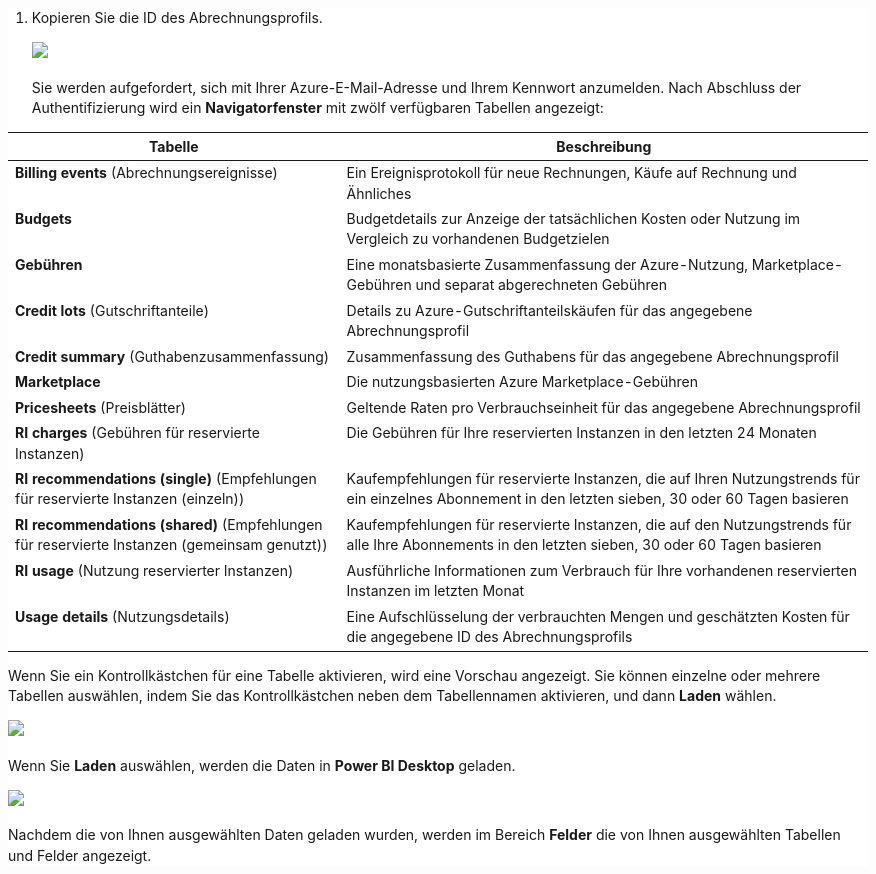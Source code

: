 1. Kopieren Sie die ID des Abrechnungsprofils.

   ![](media/desktop-connect-azure-consumption-insights/azure-cost-management-02.png)

   Sie werden aufgefordert, sich mit Ihrer Azure-E-Mail-Adresse und Ihrem Kennwort anzumelden.  Nach Abschluss der Authentifizierung wird ein **Navigatorfenster** mit zwölf verfügbaren Tabellen angezeigt:

| Tabelle        | Beschreibung |
|-------------------- | -------------------------------------------------------------|
| **Billing events** (Abrechnungsereignisse) | Ein Ereignisprotokoll für neue Rechnungen, Käufe auf Rechnung und Ähnliches |
| **Budgets** | Budgetdetails zur Anzeige der tatsächlichen Kosten oder Nutzung im Vergleich zu vorhandenen Budgetzielen |
| **Gebühren** | Eine monatsbasierte Zusammenfassung der Azure-Nutzung, Marketplace-Gebühren und separat abgerechneten Gebühren |
| **Credit lots** (Gutschriftanteile) | Details zu Azure-Gutschriftanteilskäufen für das angegebene Abrechnungsprofil |
| **Credit summary** (Guthabenzusammenfassung) | Zusammenfassung des Guthabens für das angegebene Abrechnungsprofil |
| **Marketplace** | Die nutzungsbasierten Azure Marketplace-Gebühren |
| **Pricesheets** (Preisblätter) | Geltende Raten pro Verbrauchseinheit für das angegebene Abrechnungsprofil |
| **RI charges** (Gebühren für reservierte Instanzen) | Die Gebühren für Ihre reservierten Instanzen in den letzten 24 Monaten |
| **RI recommendations (single)** (Empfehlungen für reservierte Instanzen (einzeln)) | Kaufempfehlungen für reservierte Instanzen, die auf Ihren Nutzungstrends für ein einzelnes Abonnement in den letzten sieben, 30 oder 60 Tagen basieren |
| **RI recommendations (shared)** (Empfehlungen für reservierte Instanzen (gemeinsam genutzt)) | Kaufempfehlungen für reservierte Instanzen, die auf den Nutzungstrends für alle Ihre Abonnements in den letzten sieben, 30 oder 60 Tagen basieren |
| **RI usage** (Nutzung reservierter Instanzen) | Ausführliche Informationen zum Verbrauch für Ihre vorhandenen reservierten Instanzen im letzten Monat |
| **Usage details** (Nutzungsdetails) | Eine Aufschlüsselung der verbrauchten Mengen und geschätzten Kosten für die angegebene ID des Abrechnungsprofils |

Wenn Sie ein Kontrollkästchen für eine Tabelle aktivieren, wird eine Vorschau angezeigt.  Sie können einzelne oder mehrere Tabellen auswählen, indem Sie das Kontrollkästchen neben dem Tabellennamen aktivieren, und dann **Laden** wählen.

![](media/desktop-connect-azure-consumption-insights/azure-cost-management-03.png)

Wenn Sie **Laden** auswählen, werden die Daten in **Power BI Desktop** geladen.

![](media/desktop-connect-azure-consumption-insights/azure-consumption-insights_05.png)

Nachdem die von Ihnen ausgewählten Daten geladen wurden, werden im Bereich **Felder** die von Ihnen ausgewählten Tabellen und Felder angezeigt.

